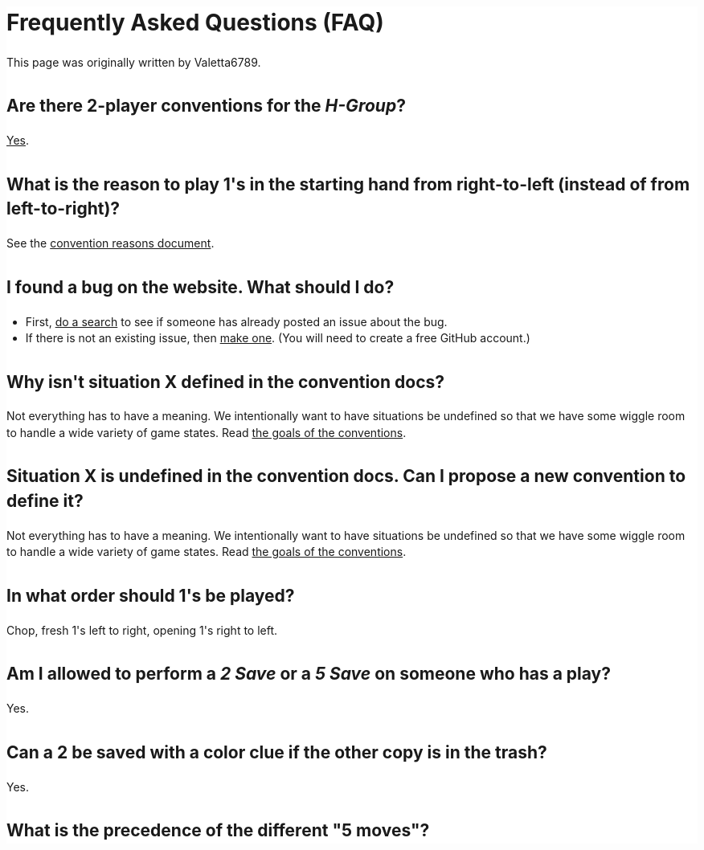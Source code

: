 # Frequently Asked Questions (FAQ)

This page was originally written by Valetta6789.

## Are there 2-player conventions for the _H-Group_?

[Yes](https://github.com/hanabi/hanabi.github.io/blob/main/misc/2-player.md).

## What is the reason to play 1's in the starting hand from right-to-left (instead of from left-to-right)?

See the [convention reasons document](https://github.com/hanabi/hanabi.github.io/blob/main/misc/convention-reasons.md#play-order-of-multiple-1s).

## I found a bug on the website. What should I do?

- First, [do a search](https://github.com/Hanabi-Live/hanabi-live/issues) to see if someone has already posted an issue about the bug.
- If there is not an existing issue, then [make one](https://github.com/Hanabi-Live/hanabi-live/issues/new). (You will need to create a free GitHub account.)

## Why isn't situation X defined in the convention docs?

Not everything has to have a meaning. We intentionally want to have situations be undefined so that we have some wiggle room to handle a wide variety of game states. Read [the goals of the conventions](https://github.com/hanabi/hanabi.github.io/blob/main/misc/convention-goals.md).

## Situation X is undefined in the convention docs. Can I propose a new convention to define it?

Not everything has to have a meaning. We intentionally want to have situations be undefined so that we have some wiggle room to handle a wide variety of game states. Read [the goals of the conventions](https://github.com/hanabi/hanabi.github.io/blob/main/misc/convention-goals.md).

## In what order should 1's be played?

Chop, fresh 1's left to right, opening 1's right to left.

## Am I allowed to perform a _2 Save_ or a _5 Save_ on someone who has a play?

Yes.

## Can a 2 be saved with a color clue if the other copy is in the trash?

Yes.

## What is the precedence of the different "5 moves"?
